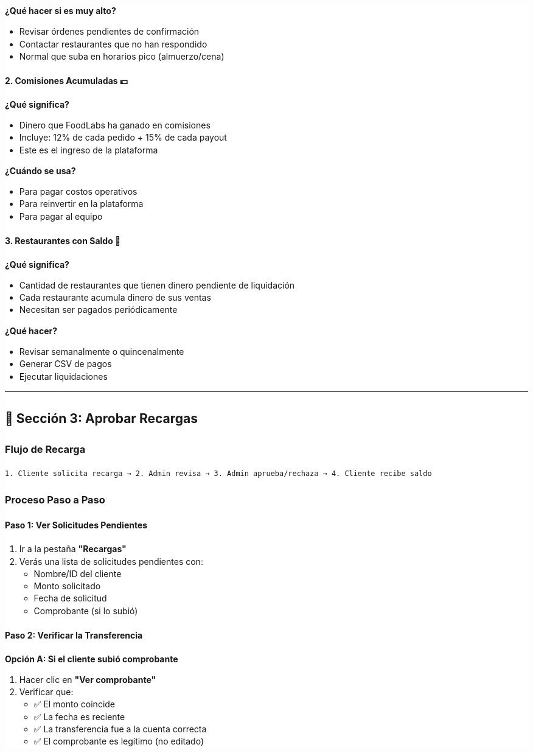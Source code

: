 **¿Qué hacer si es muy alto?**
- Revisar órdenes pendientes de confirmación
- Contactar restaurantes que no han respondido
- Normal que suba en horarios pico (almuerzo/cena)

#### 2. Comisiones Acumuladas 💵
**¿Qué significa?**
- Dinero que FoodLabs ha ganado en comisiones
- Incluye: 12% de cada pedido + 15% de cada payout
- Este es el ingreso de la plataforma

**¿Cuándo se usa?**
- Para pagar costos operativos
- Para reinvertir en la plataforma
- Para pagar al equipo

#### 3. Restaurantes con Saldo 🏪
**¿Qué significa?**
- Cantidad de restaurantes que tienen dinero pendiente de liquidación
- Cada restaurante acumula dinero de sus ventas
- Necesitan ser pagados periódicamente

**¿Qué hacer?**
- Revisar semanalmente o quincenalmente
- Generar CSV de pagos
- Ejecutar liquidaciones

---

## 🔄 Sección 3: Aprobar Recargas

### Flujo de Recarga

```
1. Cliente solicita recarga → 2. Admin revisa → 3. Admin aprueba/rechaza → 4. Cliente recibe saldo
```

### Proceso Paso a Paso

#### Paso 1: Ver Solicitudes Pendientes

1. Ir a la pestaña **"Recargas"**
2. Verás una lista de solicitudes pendientes con:
   - Nombre/ID del cliente
   - Monto solicitado
   - Fecha de solicitud
   - Comprobante (si lo subió)

#### Paso 2: Verificar la Transferencia

**Opción A: Si el cliente subió comprobante**
1. Hacer clic en **"Ver comprobante"**
2. Verificar que:
   - ✅ El monto coincide
   - ✅ La fecha es reciente
   - ✅ La transferencia fue a la cuenta correcta
   - ✅ El comprobante es legítimo (no editado)
